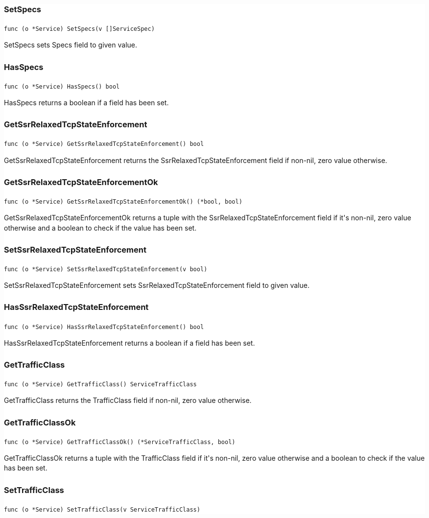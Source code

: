 ### SetSpecs

`func (o *Service) SetSpecs(v []ServiceSpec)`

SetSpecs sets Specs field to given value.

### HasSpecs

`func (o *Service) HasSpecs() bool`

HasSpecs returns a boolean if a field has been set.

### GetSsrRelaxedTcpStateEnforcement

`func (o *Service) GetSsrRelaxedTcpStateEnforcement() bool`

GetSsrRelaxedTcpStateEnforcement returns the SsrRelaxedTcpStateEnforcement field if non-nil, zero value otherwise.

### GetSsrRelaxedTcpStateEnforcementOk

`func (o *Service) GetSsrRelaxedTcpStateEnforcementOk() (*bool, bool)`

GetSsrRelaxedTcpStateEnforcementOk returns a tuple with the SsrRelaxedTcpStateEnforcement field if it's non-nil, zero value otherwise
and a boolean to check if the value has been set.

### SetSsrRelaxedTcpStateEnforcement

`func (o *Service) SetSsrRelaxedTcpStateEnforcement(v bool)`

SetSsrRelaxedTcpStateEnforcement sets SsrRelaxedTcpStateEnforcement field to given value.

### HasSsrRelaxedTcpStateEnforcement

`func (o *Service) HasSsrRelaxedTcpStateEnforcement() bool`

HasSsrRelaxedTcpStateEnforcement returns a boolean if a field has been set.

### GetTrafficClass

`func (o *Service) GetTrafficClass() ServiceTrafficClass`

GetTrafficClass returns the TrafficClass field if non-nil, zero value otherwise.

### GetTrafficClassOk

`func (o *Service) GetTrafficClassOk() (*ServiceTrafficClass, bool)`

GetTrafficClassOk returns a tuple with the TrafficClass field if it's non-nil, zero value otherwise
and a boolean to check if the value has been set.

### SetTrafficClass

`func (o *Service) SetTrafficClass(v ServiceTrafficClass)`
